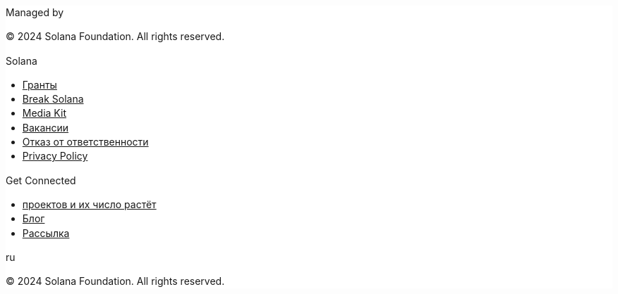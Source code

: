 Managed by

[](/ru)

[](/youtube)[](/twitter)[](/discord)[](/reddit)[](/github)[](/telegram)

© 2024 Solana Foundation. All rights reserved.

Solana

  * [Гранты](https://solana.org/grants)
  * [Break Solana](https://break.solana.com/)
  * [Media Kit](/ru/branding)
  * [Вакансии](https://jobs.solana.com/)
  * [Отказ от ответственности](/ru/tos)
  * [Privacy Policy](/ru/privacy-policy)

Get Connected

  * [проектов и их число растёт](/ru/ecosystem)
  * [Блог](/ru/news)
  * [Рассылка](/ru/newsletter)

ru

© 2024 Solana Foundation. All rights reserved.

